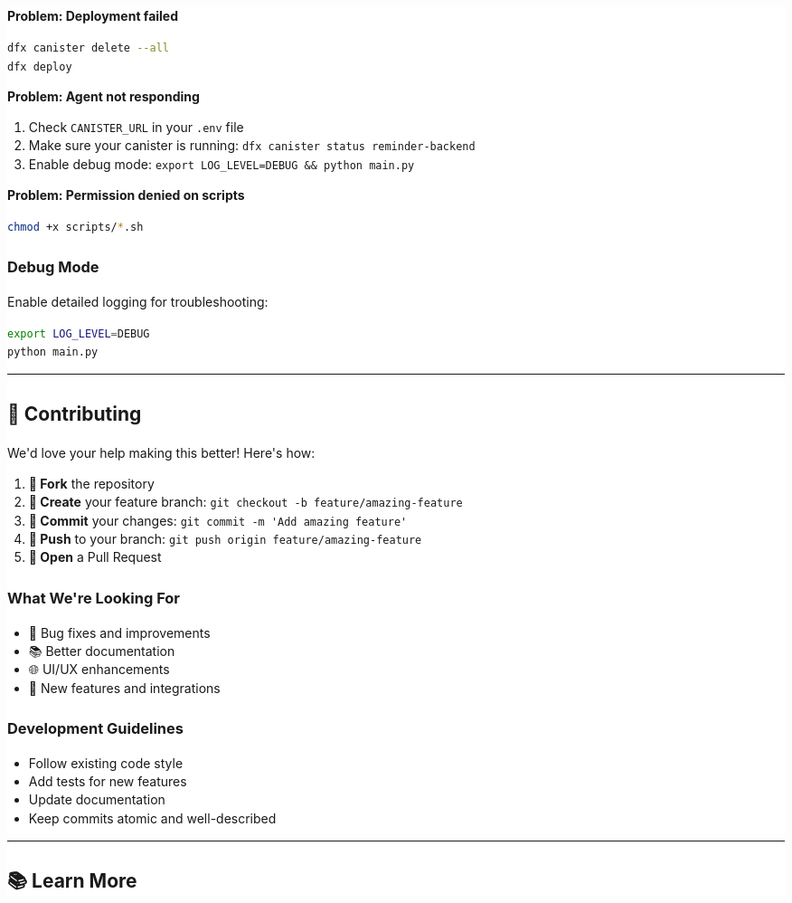 **Problem: Deployment failed**

```bash
dfx canister delete --all
dfx deploy
```

**Problem: Agent not responding**

1. Check `CANISTER_URL` in your `.env` file
2. Make sure your canister is running: `dfx canister status reminder-backend`
3. Enable debug mode: `export LOG_LEVEL=DEBUG && python main.py`

**Problem: Permission denied on scripts**

```bash
chmod +x scripts/*.sh
```

### Debug Mode

Enable detailed logging for troubleshooting:

```bash
export LOG_LEVEL=DEBUG
python main.py
```

---

## 🤝 Contributing

We'd love your help making this better! Here's how:

1. **🍴 Fork** the repository
2. **🌿 Create** your feature branch: `git checkout -b feature/amazing-feature`
3. **💾 Commit** your changes: `git commit -m 'Add amazing feature'`
4. **🚀 Push** to your branch: `git push origin feature/amazing-feature`
5. **🎯 Open** a Pull Request

### What We're Looking For

- 🐛 Bug fixes and improvements
- 📚 Better documentation
- 🌐 UI/UX enhancements
- 🔧 New features and integrations

### Development Guidelines

- Follow existing code style
- Add tests for new features
- Update documentation
- Keep commits atomic and well-described

---

## 📚 Learn More
